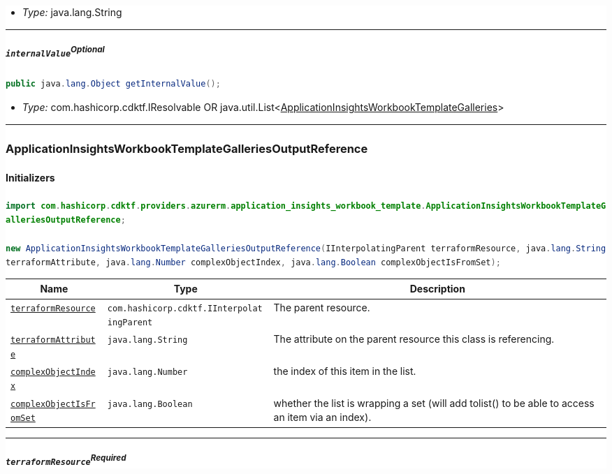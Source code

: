- *Type:* java.lang.String

---

##### `internalValue`<sup>Optional</sup> <a name="internalValue" id="@cdktf/provider-azurerm.applicationInsightsWorkbookTemplate.ApplicationInsightsWorkbookTemplateGalleriesList.property.internalValue"></a>

```java
public java.lang.Object getInternalValue();
```

- *Type:* com.hashicorp.cdktf.IResolvable OR java.util.List<<a href="#@cdktf/provider-azurerm.applicationInsightsWorkbookTemplate.ApplicationInsightsWorkbookTemplateGalleries">ApplicationInsightsWorkbookTemplateGalleries</a>>

---


### ApplicationInsightsWorkbookTemplateGalleriesOutputReference <a name="ApplicationInsightsWorkbookTemplateGalleriesOutputReference" id="@cdktf/provider-azurerm.applicationInsightsWorkbookTemplate.ApplicationInsightsWorkbookTemplateGalleriesOutputReference"></a>

#### Initializers <a name="Initializers" id="@cdktf/provider-azurerm.applicationInsightsWorkbookTemplate.ApplicationInsightsWorkbookTemplateGalleriesOutputReference.Initializer"></a>

```java
import com.hashicorp.cdktf.providers.azurerm.application_insights_workbook_template.ApplicationInsightsWorkbookTemplateGalleriesOutputReference;

new ApplicationInsightsWorkbookTemplateGalleriesOutputReference(IInterpolatingParent terraformResource, java.lang.String terraformAttribute, java.lang.Number complexObjectIndex, java.lang.Boolean complexObjectIsFromSet);
```

| **Name** | **Type** | **Description** |
| --- | --- | --- |
| <code><a href="#@cdktf/provider-azurerm.applicationInsightsWorkbookTemplate.ApplicationInsightsWorkbookTemplateGalleriesOutputReference.Initializer.parameter.terraformResource">terraformResource</a></code> | <code>com.hashicorp.cdktf.IInterpolatingParent</code> | The parent resource. |
| <code><a href="#@cdktf/provider-azurerm.applicationInsightsWorkbookTemplate.ApplicationInsightsWorkbookTemplateGalleriesOutputReference.Initializer.parameter.terraformAttribute">terraformAttribute</a></code> | <code>java.lang.String</code> | The attribute on the parent resource this class is referencing. |
| <code><a href="#@cdktf/provider-azurerm.applicationInsightsWorkbookTemplate.ApplicationInsightsWorkbookTemplateGalleriesOutputReference.Initializer.parameter.complexObjectIndex">complexObjectIndex</a></code> | <code>java.lang.Number</code> | the index of this item in the list. |
| <code><a href="#@cdktf/provider-azurerm.applicationInsightsWorkbookTemplate.ApplicationInsightsWorkbookTemplateGalleriesOutputReference.Initializer.parameter.complexObjectIsFromSet">complexObjectIsFromSet</a></code> | <code>java.lang.Boolean</code> | whether the list is wrapping a set (will add tolist() to be able to access an item via an index). |

---

##### `terraformResource`<sup>Required</sup> <a name="terraformResource" id="@cdktf/provider-azurerm.applicationInsightsWorkbookTemplate.ApplicationInsightsWorkbookTemplateGalleriesOutputReference.Initializer.parameter.terraformResource"></a>
